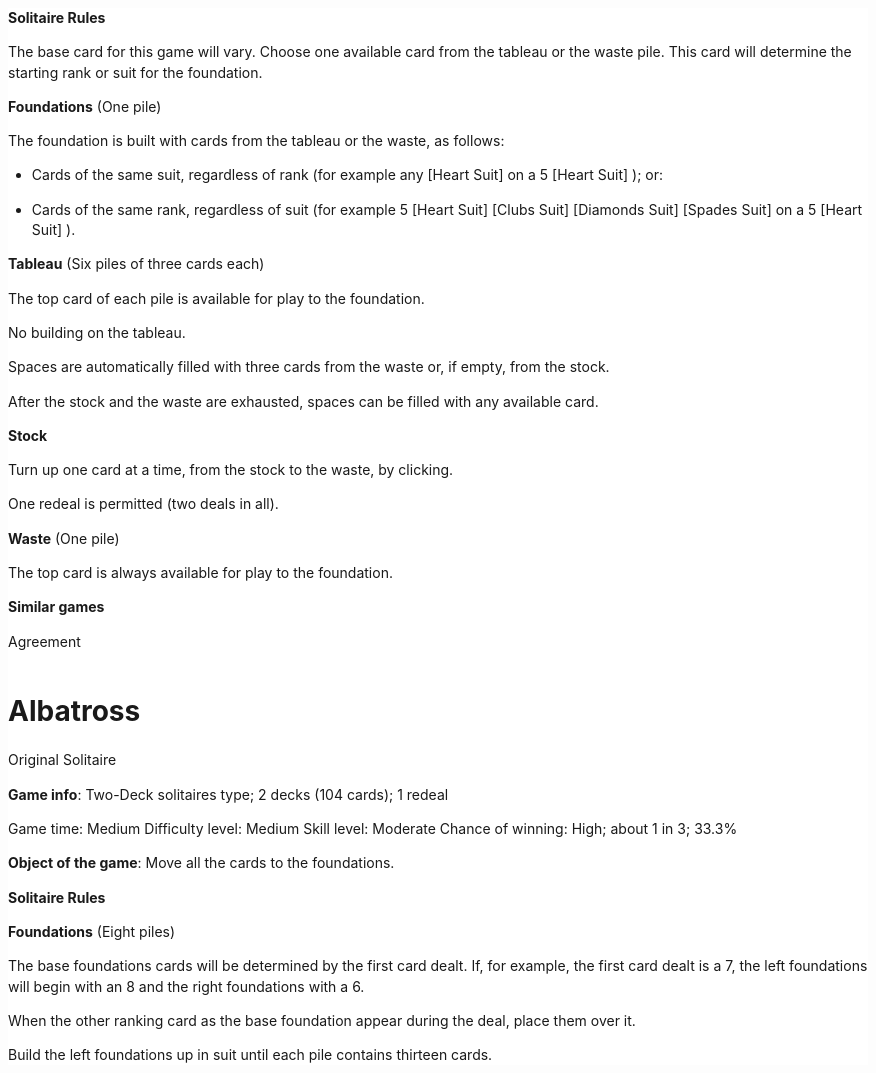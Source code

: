 **Solitaire Rules**

The base card for this game will vary. Choose one available card from the tableau or the waste pile. This card will determine the starting rank or suit for the foundation.

**Foundations** (One pile)

The foundation is built with cards from the tableau or the waste, as follows:

- Cards of the same suit, regardless of rank (for example any [Heart Suit] on a 5 [Heart Suit] ); or:

- Cards of the same rank, regardless of suit (for example 5 [Heart Suit] [Clubs Suit] [Diamonds Suit] [Spades Suit] on a 5 [Heart Suit] ).

**Tableau** (Six piles of three cards each)

The top card of each pile is available for play to the foundation.

No building on the tableau.

Spaces are automatically filled with three cards from the waste or, if empty, from the stock.

After the stock and the waste are exhausted, spaces can be filled with any available card.

**Stock**

Turn up one card at a time, from the stock to the waste, by clicking.

One redeal is permitted (two deals in all).

**Waste** (One pile)

The top card is always available for play to the foundation.

**Similar games**

Agreement

#  Albatross

Original Solitaire

**Game info**: Two-Deck solitaires type; 2 decks (104 cards); 1 redeal

Game time: Medium
Difficulty level: Medium
Skill level: Moderate
Chance of winning: High; about 1 in 3; 33.3%

**Object of the game**: Move all the cards to the foundations.

**Solitaire Rules**

**Foundations** (Eight piles)

The base foundations cards will be determined by the first card dealt. If, for example, the first card dealt is a 7, the left foundations will begin with an 8 and the right foundations with a 6.

When the other ranking card as the base foundation appear during the deal, place them over it.

Build the left foundations up in suit until each pile contains thirteen cards.
